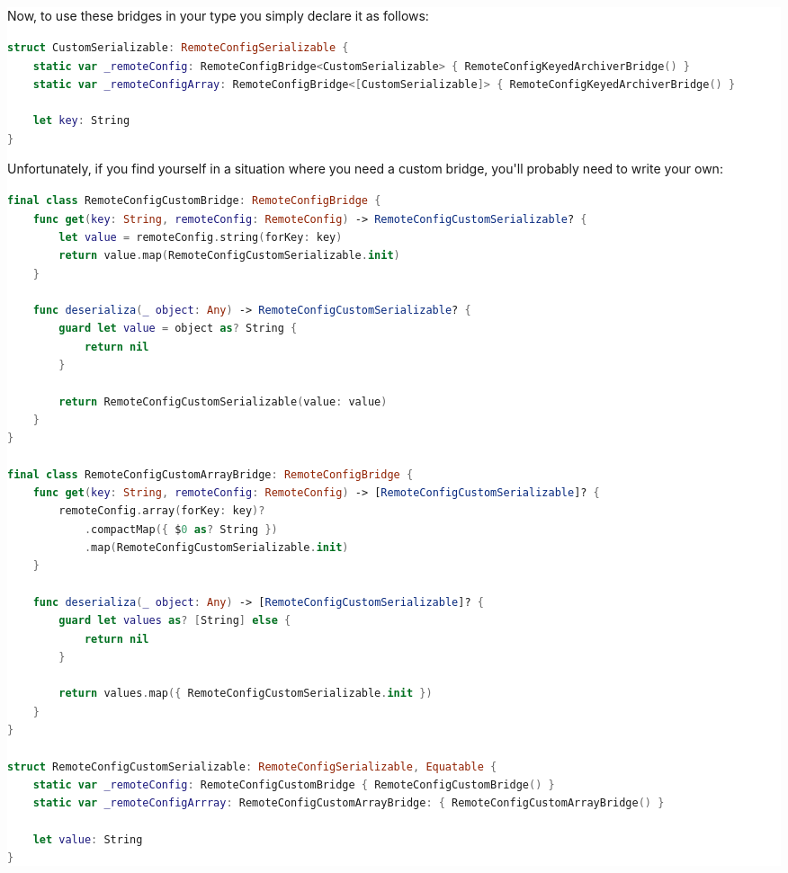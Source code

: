 Now, to use these bridges in your type you simply declare it as follows:

```swift
struct CustomSerializable: RemoteConfigSerializable {
    static var _remoteConfig: RemoteConfigBridge<CustomSerializable> { RemoteConfigKeyedArchiverBridge() }
    static var _remoteConfigArray: RemoteConfigBridge<[CustomSerializable]> { RemoteConfigKeyedArchiverBridge() }

    let key: String
}
```

Unfortunately, if you find yourself in a situation where you need a custom bridge, you'll probably need to write your own:

```swift
final class RemoteConfigCustomBridge: RemoteConfigBridge {
    func get(key: String, remoteConfig: RemoteConfig) -> RemoteConfigCustomSerializable? {
        let value = remoteConfig.string(forKey: key)
        return value.map(RemoteConfigCustomSerializable.init)
    }

    func deserializa(_ object: Any) -> RemoteConfigCustomSerializable? {
        guard let value = object as? String {
            return nil
        }

        return RemoteConfigCustomSerializable(value: value)
    }
}

final class RemoteConfigCustomArrayBridge: RemoteConfigBridge {
    func get(key: String, remoteConfig: RemoteConfig) -> [RemoteConfigCustomSerializable]? {
        remoteConfig.array(forKey: key)?
            .compactMap({ $0 as? String })
            .map(RemoteConfigCustomSerializable.init)
    }

    func deserializa(_ object: Any) -> [RemoteConfigCustomSerializable]? {
        guard let values as? [String] else {
            return nil
        }

        return values.map({ RemoteConfigCustomSerializable.init })
    }
}

struct RemoteConfigCustomSerializable: RemoteConfigSerializable, Equatable {
    static var _remoteConfig: RemoteConfigCustomBridge { RemoteConfigCustomBridge() }
    static var _remoteConfigArrray: RemoteConfigCustomArrayBridge: { RemoteConfigCustomArrayBridge() }

    let value: String
}
```
